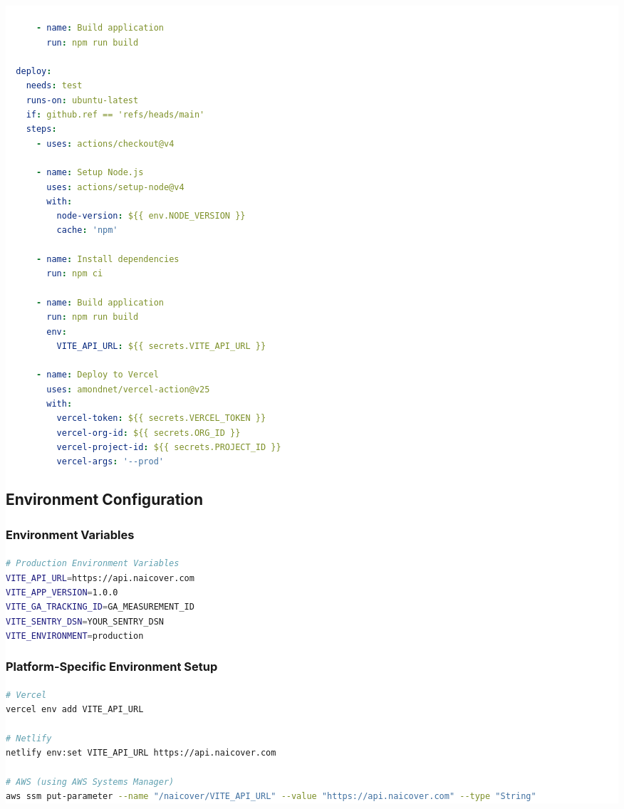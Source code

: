 ```yaml
      
      - name: Build application
        run: npm run build

  deploy:
    needs: test
    runs-on: ubuntu-latest
    if: github.ref == 'refs/heads/main'
    steps:
      - uses: actions/checkout@v4
      
      - name: Setup Node.js
        uses: actions/setup-node@v4
        with:
          node-version: ${{ env.NODE_VERSION }}
          cache: 'npm'
      
      - name: Install dependencies
        run: npm ci
      
      - name: Build application
        run: npm run build
        env:
          VITE_API_URL: ${{ secrets.VITE_API_URL }}
      
      - name: Deploy to Vercel
        uses: amondnet/vercel-action@v25
        with:
          vercel-token: ${{ secrets.VERCEL_TOKEN }}
          vercel-org-id: ${{ secrets.ORG_ID }}
          vercel-project-id: ${{ secrets.PROJECT_ID }}
          vercel-args: '--prod'
```

## Environment Configuration

### Environment Variables

```bash
# Production Environment Variables
VITE_API_URL=https://api.naicover.com
VITE_APP_VERSION=1.0.0
VITE_GA_TRACKING_ID=GA_MEASUREMENT_ID
VITE_SENTRY_DSN=YOUR_SENTRY_DSN
VITE_ENVIRONMENT=production
```

### Platform-Specific Environment Setup

```bash
# Vercel
vercel env add VITE_API_URL

# Netlify
netlify env:set VITE_API_URL https://api.naicover.com

# AWS (using AWS Systems Manager)
aws ssm put-parameter --name "/naicover/VITE_API_URL" --value "https://api.naicover.com" --type "String"
```
